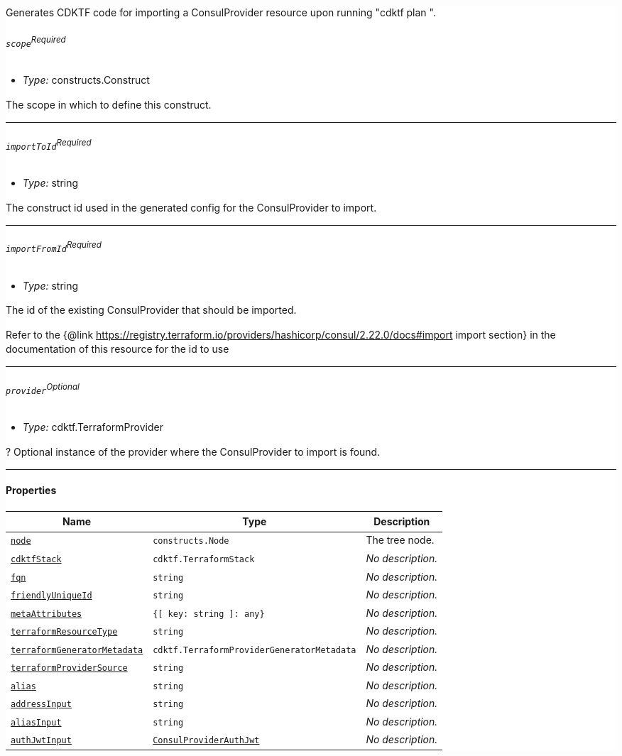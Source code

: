 Generates CDKTF code for importing a ConsulProvider resource upon running "cdktf plan <stack-name>".

###### `scope`<sup>Required</sup> <a name="scope" id="@cdktf/provider-consul.provider.ConsulProvider.generateConfigForImport.parameter.scope"></a>

- *Type:* constructs.Construct

The scope in which to define this construct.

---

###### `importToId`<sup>Required</sup> <a name="importToId" id="@cdktf/provider-consul.provider.ConsulProvider.generateConfigForImport.parameter.importToId"></a>

- *Type:* string

The construct id used in the generated config for the ConsulProvider to import.

---

###### `importFromId`<sup>Required</sup> <a name="importFromId" id="@cdktf/provider-consul.provider.ConsulProvider.generateConfigForImport.parameter.importFromId"></a>

- *Type:* string

The id of the existing ConsulProvider that should be imported.

Refer to the {@link https://registry.terraform.io/providers/hashicorp/consul/2.22.0/docs#import import section} in the documentation of this resource for the id to use

---

###### `provider`<sup>Optional</sup> <a name="provider" id="@cdktf/provider-consul.provider.ConsulProvider.generateConfigForImport.parameter.provider"></a>

- *Type:* cdktf.TerraformProvider

? Optional instance of the provider where the ConsulProvider to import is found.

---

#### Properties <a name="Properties" id="Properties"></a>

| **Name** | **Type** | **Description** |
| --- | --- | --- |
| <code><a href="#@cdktf/provider-consul.provider.ConsulProvider.property.node">node</a></code> | <code>constructs.Node</code> | The tree node. |
| <code><a href="#@cdktf/provider-consul.provider.ConsulProvider.property.cdktfStack">cdktfStack</a></code> | <code>cdktf.TerraformStack</code> | *No description.* |
| <code><a href="#@cdktf/provider-consul.provider.ConsulProvider.property.fqn">fqn</a></code> | <code>string</code> | *No description.* |
| <code><a href="#@cdktf/provider-consul.provider.ConsulProvider.property.friendlyUniqueId">friendlyUniqueId</a></code> | <code>string</code> | *No description.* |
| <code><a href="#@cdktf/provider-consul.provider.ConsulProvider.property.metaAttributes">metaAttributes</a></code> | <code>{[ key: string ]: any}</code> | *No description.* |
| <code><a href="#@cdktf/provider-consul.provider.ConsulProvider.property.terraformResourceType">terraformResourceType</a></code> | <code>string</code> | *No description.* |
| <code><a href="#@cdktf/provider-consul.provider.ConsulProvider.property.terraformGeneratorMetadata">terraformGeneratorMetadata</a></code> | <code>cdktf.TerraformProviderGeneratorMetadata</code> | *No description.* |
| <code><a href="#@cdktf/provider-consul.provider.ConsulProvider.property.terraformProviderSource">terraformProviderSource</a></code> | <code>string</code> | *No description.* |
| <code><a href="#@cdktf/provider-consul.provider.ConsulProvider.property.alias">alias</a></code> | <code>string</code> | *No description.* |
| <code><a href="#@cdktf/provider-consul.provider.ConsulProvider.property.addressInput">addressInput</a></code> | <code>string</code> | *No description.* |
| <code><a href="#@cdktf/provider-consul.provider.ConsulProvider.property.aliasInput">aliasInput</a></code> | <code>string</code> | *No description.* |
| <code><a href="#@cdktf/provider-consul.provider.ConsulProvider.property.authJwtInput">authJwtInput</a></code> | <code><a href="#@cdktf/provider-consul.provider.ConsulProviderAuthJwt">ConsulProviderAuthJwt</a></code> | *No description.* |